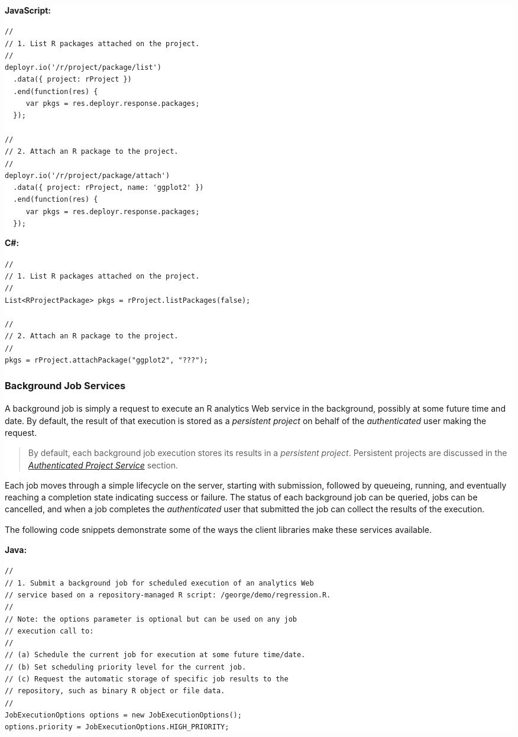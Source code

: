 **JavaScript:**

    //
    // 1. List R packages attached on the project.
    //
    deployr.io('/r/project/package/list')
      .data({ project: rProject })
      .end(function(res) {
         var pkgs = res.deployr.response.packages;
      });

    //
    // 2. Attach an R package to the project.
    //
    deployr.io('/r/project/package/attach')
      .data({ project: rProject, name: 'ggplot2' })
      .end(function(res) {
         var pkgs = res.deployr.response.packages;
      });

**C#:**

    //
    // 1. List R packages attached on the project.
    //
    List<RProjectPackage> pkgs = rProject.listPackages(false);

    //
    // 2. Attach an R package to the project.
    //
    pkgs = rProject.attachPackage("ggplot2", "???");

### Background Job Services

A background job is simply a request to execute an R analytics Web service in the background, possibly at some future time and date. By default, the result of that execution is stored as a *persistent project* on behalf of the *authenticated* user making the request.

>By default, each background job execution stores its results in a *persistent project*. Persistent projects are discussed in the [*Authenticated Project Service*](#project-services) section.

Each job moves through a simple lifecycle on the server, starting with submission, followed by queueing, running, and eventually reaching a completion state indicating success or failure. The status of each background job can be queried, jobs can be cancelled, and when a job completes the *authenticated* user that submitted the job can collect the results of the execution.

The following code snippets demonstrate some of the ways the client libraries make these services available.

**Java:**

    //
    // 1. Submit a background job for scheduled execution of an analytics Web
    // service based on a repository-managed R script: /george/demo/regression.R.
    //
    // Note: the options parameter is optional but can be used on any job
    // execution call to:
    //
    // (a) Schedule the current job for execution at some future time/date.
    // (b) Set scheduling priority level for the current job.
    // (c) Request the automatic storage of specific job results to the
    // repository, such as binary R object or file data.
    //
    JobExecutionOptions options = new JobExecutionOptions();
    options.priority = JobExecutionOptions.HIGH_PRIORITY;
